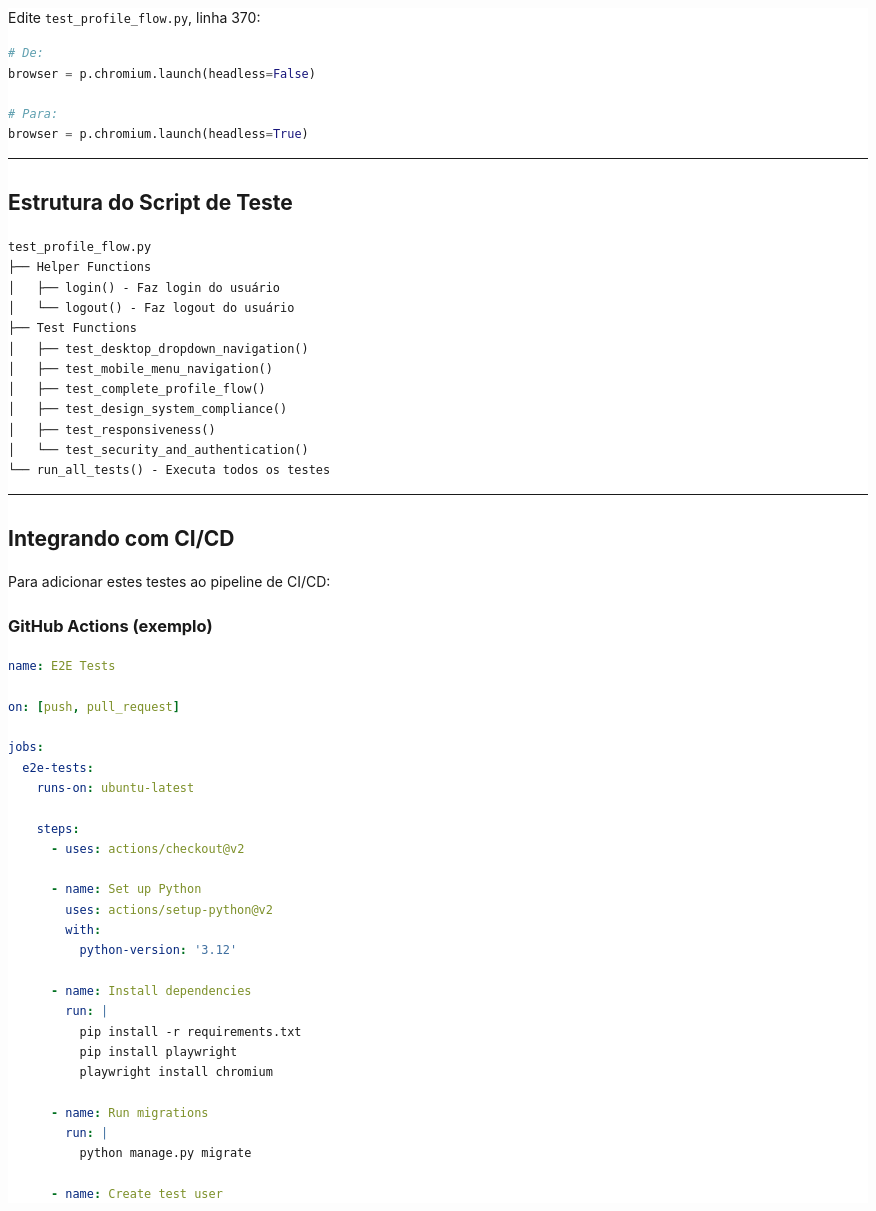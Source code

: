 Edite `test_profile_flow.py`, linha 370:

```python
# De:
browser = p.chromium.launch(headless=False)

# Para:
browser = p.chromium.launch(headless=True)
```

---

## Estrutura do Script de Teste

```
test_profile_flow.py
├── Helper Functions
│   ├── login() - Faz login do usuário
│   └── logout() - Faz logout do usuário
├── Test Functions
│   ├── test_desktop_dropdown_navigation()
│   ├── test_mobile_menu_navigation()
│   ├── test_complete_profile_flow()
│   ├── test_design_system_compliance()
│   ├── test_responsiveness()
│   └── test_security_and_authentication()
└── run_all_tests() - Executa todos os testes
```

---

## Integrando com CI/CD

Para adicionar estes testes ao pipeline de CI/CD:

### GitHub Actions (exemplo)

```yaml
name: E2E Tests

on: [push, pull_request]

jobs:
  e2e-tests:
    runs-on: ubuntu-latest

    steps:
      - uses: actions/checkout@v2

      - name: Set up Python
        uses: actions/setup-python@v2
        with:
          python-version: '3.12'

      - name: Install dependencies
        run: |
          pip install -r requirements.txt
          pip install playwright
          playwright install chromium

      - name: Run migrations
        run: |
          python manage.py migrate

      - name: Create test user
```